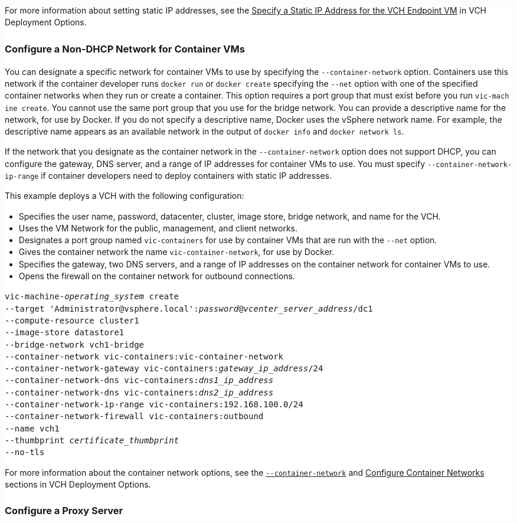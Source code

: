 For more information about setting static IP addresses, see the [Specify a Static IP Address for the VCH Endpoint VM](vch_installer_options.md#static-ip) in VCH Deployment Options.


### Configure a Non-DHCP Network for Container VMs <a id="ip-range"></a>

You can designate a specific network for container VMs to use by specifying the `--container-network` option. Containers use this network if the container developer runs `docker run` or `docker create` specifying the `--net` option with one of the specified container networks when they run or create a container. This option requires a port group that must exist before you run `vic-machine create`. You cannot use the same port group that you use for the bridge network. You can provide a descriptive name for the network, for use by Docker. If you do not specify a descriptive name, Docker uses the vSphere network name. For example, the descriptive name appears as an available network in the output of `docker info` and `docker network ls`. 

If the network that you designate as the container network in the `--container-network` option does not support DHCP, you can configure the gateway, DNS server, and a range of IP addresses for container VMs to use.  You must specify `--container-network-ip-range` if container developers need to deploy containers with static IP addresses. 

This example deploys a VCH with the following configuration:

- Specifies the user name, password, datacenter, cluster, image store, bridge network, and name for the VCH.
- Uses the VM Network for the public, management, and client networks.
- Designates a port group named `vic-containers` for use by container VMs that are run with the `--net` option.
- Gives the container network the name `vic-container-network`, for use by Docker. 
- Specifies the gateway, two DNS servers, and a range of IP addresses on the container network for container VMs to use.
- Opens the firewall on the container network for outbound connections.

<pre>vic-machine-<i>operating_system</i> create
--target 'Administrator@vsphere.local':<i>password</i>@<i>vcenter_server_address</i>/dc1
--compute-resource cluster1
--image-store datastore1
--bridge-network vch1-bridge
--container-network vic-containers:vic-container-network
--container-network-gateway vic-containers:<i>gateway_ip_address</i>/24
--container-network-dns vic-containers:<i>dns1_ip_address</i>
--container-network-dns vic-containers:<i>dns2_ip_address</i>
--container-network-ip-range vic-containers:192.168.100.0/24
--container-network-firewall vic-containers:outbound
--name vch1
--thumbprint <i>certificate_thumbprint</i>
--no-tls
</pre>

For more information about the container network options, see the [`--container-network`](vch_installer_options.md#container-network) and  [Configure Container Networks](vch_installer_options.md#adv-container-net) sections in VCH Deployment Options.


### Configure a Proxy Server <a id="proxy"></a>
